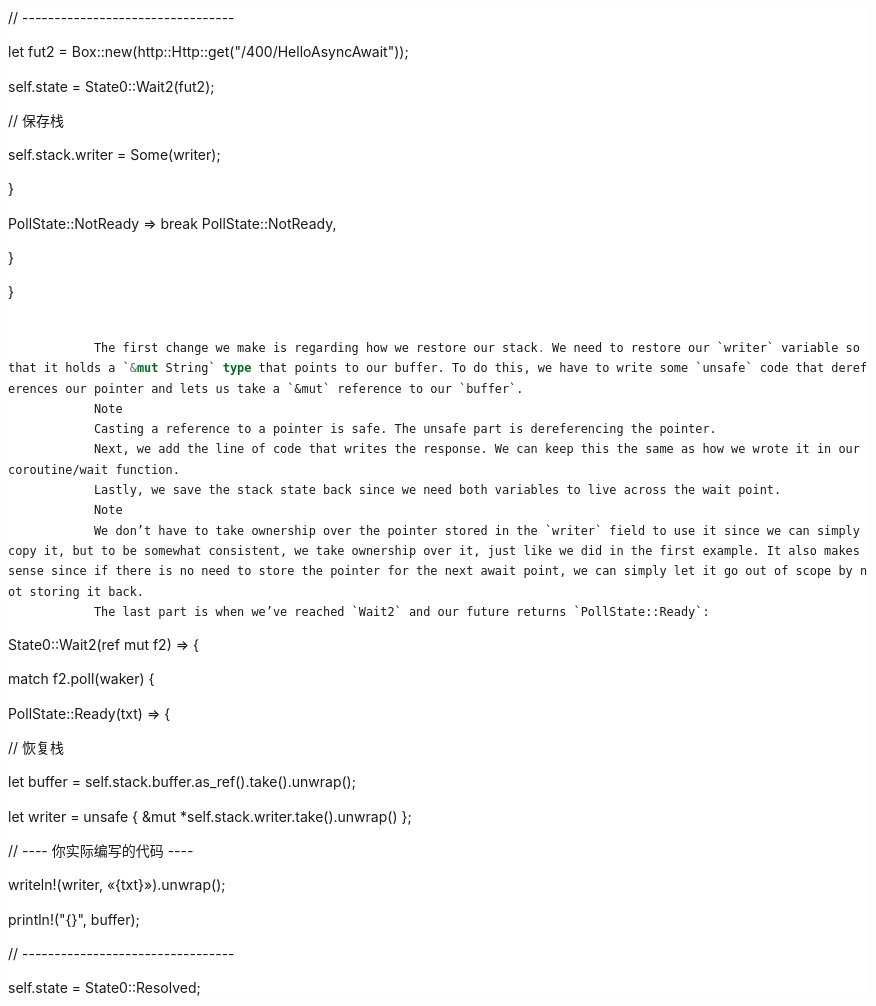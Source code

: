 // ---------------------------------

let fut2 = Box::new(http::Http::get("/400/HelloAsyncAwait"));

self.state = State0::Wait2(fut2);

// 保存栈

self.stack.writer = Some(writer);

}

PollState::NotReady => break PollState::NotReady,

}

}

```rs

			The first change we make is regarding how we restore our stack. We need to restore our `writer` variable so that it holds a `&mut String` type that points to our buffer. To do this, we have to write some `unsafe` code that dereferences our pointer and lets us take a `&mut` reference to our `buffer`.
			Note
			Casting a reference to a pointer is safe. The unsafe part is dereferencing the pointer.
			Next, we add the line of code that writes the response. We can keep this the same as how we wrote it in our coroutine/wait function.
			Lastly, we save the stack state back since we need both variables to live across the wait point.
			Note
			We don’t have to take ownership over the pointer stored in the `writer` field to use it since we can simply copy it, but to be somewhat consistent, we take ownership over it, just like we did in the first example. It also makes sense since if there is no need to store the pointer for the next await point, we can simply let it go out of scope by not storing it back.
			The last part is when we’ve reached `Wait2` and our future returns `PollState::Ready`:

```

State0::Wait2(ref mut f2) => {

match f2.poll(waker) {

PollState::Ready(txt) => {

// 恢复栈

let buffer = self.stack.buffer.as_ref().take().unwrap();

let writer = unsafe { &mut *self.stack.writer.take().unwrap() };

// ---- 你实际编写的代码 ----

writeln!(writer, «{txt}»).unwrap();

println!("{}", buffer);

// ---------------------------------

self.state = State0::Resolved;
